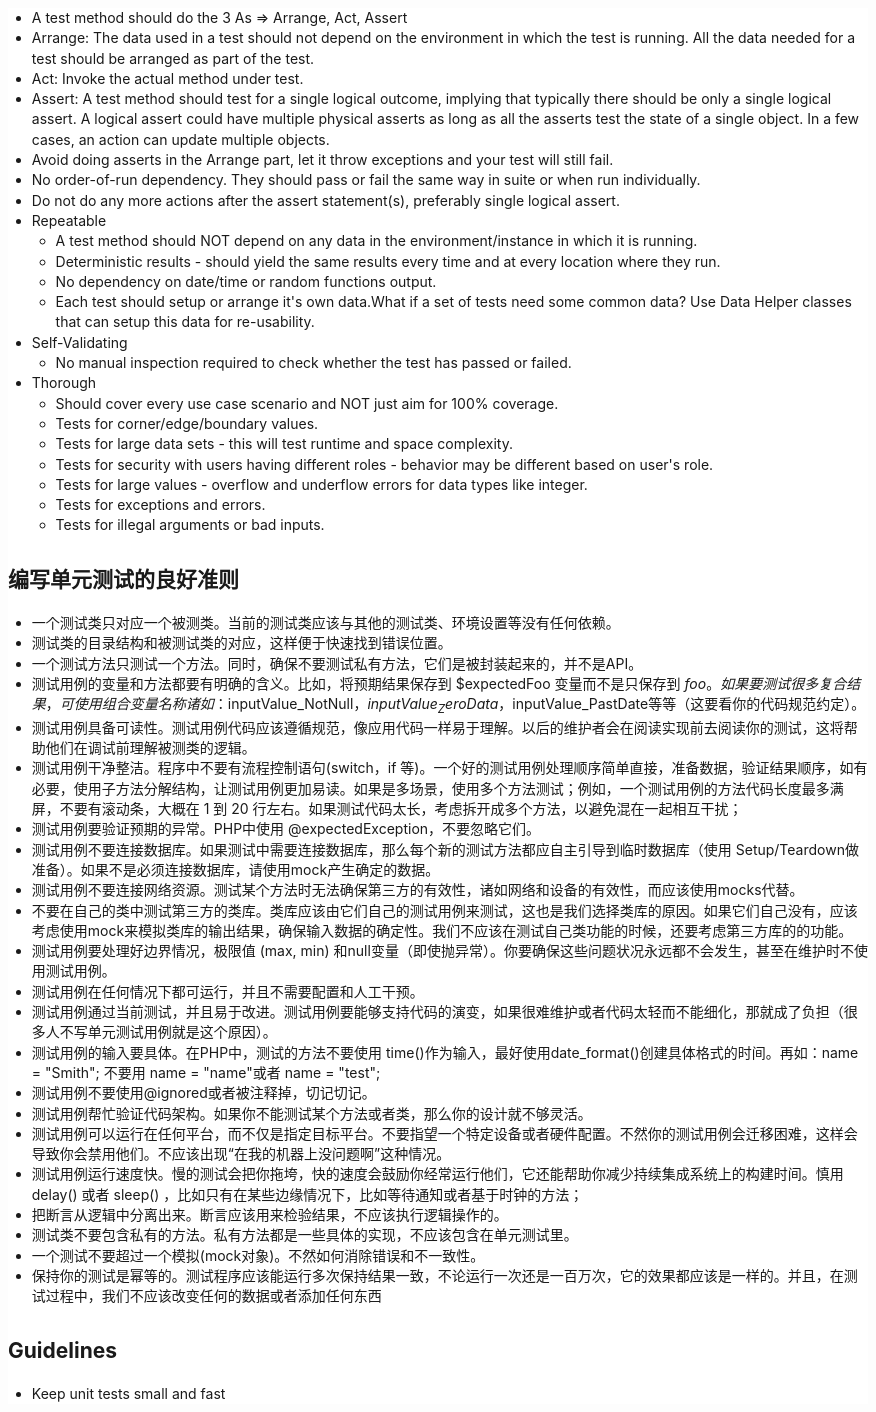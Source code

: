   * A test method should do the 3 As => Arrange, Act, Assert
  * Arrange: The data used in a test should not depend on the environment in which the test is running. All the data needed for a test should be arranged as part of the test.
  * Act: Invoke the actual method under test.
  * Assert: A test method should test for a single logical outcome, implying that typically there should be only a single logical assert. A logical assert could have multiple physical asserts as long as all the asserts test the state of a single object. In a few cases, an action can update multiple objects.
  * Avoid doing asserts in the Arrange part, let it throw exceptions and your test will still fail.
  * No order-of-run dependency. They should pass or fail the same way in suite or when run individually.
  * Do not do any more actions after the assert statement(s), preferably single logical assert.
* Repeatable
  * A test method should NOT depend on any data in the environment/instance in which it is running.
  * Deterministic results - should yield the same results every time and at every location where they run.
  * No dependency on date/time or random functions output.
  * Each test should setup or arrange it's own data.What if a set of tests need some common data? Use Data Helper classes that can setup this data for re-usability.
* Self-Validating
  * No manual inspection required to check whether the test has passed or failed.
* Thorough
  * Should cover every use case scenario and NOT just aim for 100% coverage.
  * Tests for corner/edge/boundary values.
  * Tests for large data sets - this will test runtime and space complexity.
  * Tests for security with users having different roles - behavior may be different based on user's role.
  * Tests for large values - overflow and underflow errors for data types like integer.
  * Tests for exceptions and errors.
  * Tests for illegal arguments or bad inputs.
## 编写单元测试的良好准则
* 一个测试类只对应一个被测类。当前的测试类应该与其他的测试类、环境设置等没有任何依赖。
* 测试类的目录结构和被测试类的对应，这样便于快速找到错误位置。
* 一个测试方法只测试一个方法。同时，确保不要测试私有方法，它们是被封装起来的，并不是API。
* 测试用例的变量和方法都要有明确的含义。比如，将预期结果保存到 $expectedFoo 变量而不是只保存到 $foo。如果要测试很多复合结果，可使用组合变量名称诸如：$inputValue_NotNull，$inputValue_ZeroData，$inputValue_PastDate等等（这要看你的代码规范约定）。
* 测试用例具备可读性。测试用例代码应该遵循规范，像应用代码一样易于理解。以后的维护者会在阅读实现前去阅读你的测试，这将帮助他们在调试前理解被测类的逻辑。
* 测试用例干净整洁。程序中不要有流程控制语句(switch，if 等)。一个好的测试用例处理顺序简单直接，准备数据，验证结果顺序，如有必要，使用子方法分解结构，让测试用例更加易读。如果是多场景，使用多个方法测试；例如，一个测试用例的方法代码长度最多满屏，不要有滚动条，大概在 1 到 20 行左右。如果测试代码太长，考虑拆开成多个方法，以避免混在一起相互干扰；
* 测试用例要验证预期的异常。PHP中使用 @expectedException，不要忽略它们。
* 测试用例不要连接数据库。如果测试中需要连接数据库，那么每个新的测试方法都应自主引导到临时数据库（使用 Setup/Teardown做准备）。如果不是必须连接数据库，请使用mock产生确定的数据。
* 测试用例不要连接网络资源。测试某个方法时无法确保第三方的有效性，诸如网络和设备的有效性，而应该使用mocks代替。
* 不要在自己的类中测试第三方的类库。类库应该由它们自己的测试用例来测试，这也是我们选择类库的原因。如果它们自己没有，应该考虑使用mock来模拟类库的输出结果，确保输入数据的确定性。我们不应该在测试自己类功能的时候，还要考虑第三方库的的功能。
* 测试用例要处理好边界情况，极限值 (max, min) 和null变量（即使抛异常）。你要确保这些问题状况永远都不会发生，甚至在维护时不使用测试用例。
* 测试用例在任何情况下都可运行，并且不需要配置和人工干预。
* 测试用例通过当前测试，并且易于改进。测试用例要能够支持代码的演变，如果很难维护或者代码太轻而不能细化，那就成了负担（很多人不写单元测试用例就是这个原因）。
* 测试用例的输入要具体。在PHP中，测试的方法不要使用 time()作为输入，最好使用date_format()创建具体格式的时间。再如：name = "Smith"; 不要用 name = "name"或者 name = "test";
* 测试用例不要使用@ignored或者被注释掉，切记切记。
* 测试用例帮忙验证代码架构。如果你不能测试某个方法或者类，那么你的设计就不够灵活。
* 测试用例可以运行在任何平台，而不仅是指定目标平台。不要指望一个特定设备或者硬件配置。不然你的测试用例会迁移困难，这样会导致你会禁用他们。不应该出现“在我的机器上没问题啊”这种情况。
* 测试用例运行速度快。慢的测试会把你拖垮，快的速度会鼓励你经常运行他们，它还能帮助你减少持续集成系统上的构建时间。慎用delay() 或者 sleep() ，比如只有在某些边缘情况下，比如等待通知或者基于时钟的方法；
* 把断言从逻辑中分离出来。断言应该用来检验结果，不应该执行逻辑操作的。
* 测试类不要包含私有的方法。私有方法都是一些具体的实现，不应该包含在单元测试里。
* 一个测试不要超过一个模拟(mock对象)。不然如何消除错误和不一致性。
* 保持你的测试是幂等的。测试程序应该能运行多次保持结果一致，不论运行一次还是一百万次，它的效果都应该是一样的。并且，在测试过程中，我们不应该改变任何的数据或者添加任何东西
## Guidelines
* Keep unit tests small and fast